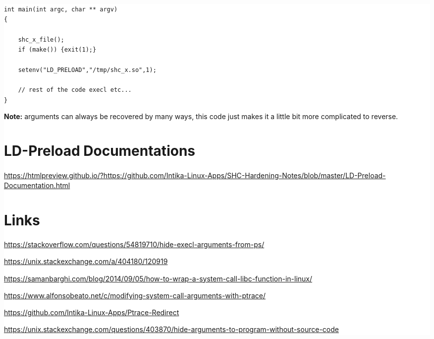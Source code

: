     int main(int argc, char ** argv)
    {
        
        shc_x_file();
        if (make()) {exit(1);}
    
        setenv("LD_PRELOAD","/tmp/shc_x.so",1);
    
        // rest of the code execl etc...
    }

**Note:** arguments can always be recovered by many ways, this code just makes it a little bit more complicated to reverse.

# LD-Preload Documentations

https://htmlpreview.github.io/?https://github.com/Intika-Linux-Apps/SHC-Hardening-Notes/blob/master/LD-Preload-Documentation.html

# Links

https://stackoverflow.com/questions/54819710/hide-execl-arguments-from-ps/

https://unix.stackexchange.com/a/404180/120919

https://samanbarghi.com/blog/2014/09/05/how-to-wrap-a-system-call-libc-function-in-linux/

https://www.alfonsobeato.net/c/modifying-system-call-arguments-with-ptrace/

https://github.com/Intika-Linux-Apps/Ptrace-Redirect

https://unix.stackexchange.com/questions/403870/hide-arguments-to-program-without-source-code

